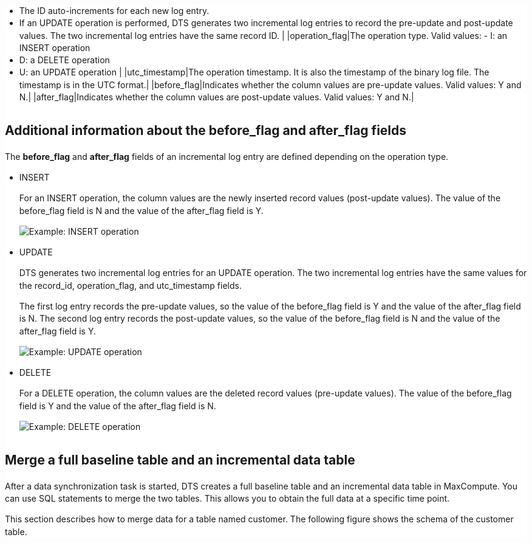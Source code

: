-   The ID auto-increments for each new log entry.
-   If an UPDATE operation is performed, DTS generates two incremental log entries to record the pre-update and post-update values. The two incremental log entries have the same record ID. |
|operation\_flag|The operation type. Valid values: -   I: an INSERT operation
-   D: a DELETE operation
-   U: an UPDATE operation |
|utc\_timestamp|The operation timestamp. It is also the timestamp of the binary log file. The timestamp is in the UTC format.|
|before\_flag|Indicates whether the column values are pre-update values. Valid values: Y and N.|
|after\_flag|Indicates whether the column values are post-update values. Valid values: Y and N.|

## Additional information about the before\_flag and after\_flag fields

The **before\_flag** and **after\_flag** fields of an incremental log entry are defined depending on the operation type.

-   INSERT

    For an INSERT operation, the column values are the newly inserted record values \(post-update values\). The value of the before\_flag field is N and the value of the after\_flag field is Y.

    ![Example: INSERT operation](https://static-aliyun-doc.oss-accelerate.aliyuncs.com/assets/img/en-US/2130359951/p55992.png)

-   UPDATE

    DTS generates two incremental log entries for an UPDATE operation. The two incremental log entries have the same values for the record\_id, operation\_flag, and utc\_timestamp fields.

    The first log entry records the pre-update values, so the value of the before\_flag field is Y and the value of the after\_flag field is N. The second log entry records the post-update values, so the value of the before\_flag field is N and the value of the after\_flag field is Y.

    ![Example: UPDATE operation](https://static-aliyun-doc.oss-accelerate.aliyuncs.com/assets/img/en-US/2130359951/p55993.png)

-   DELETE

    For a DELETE operation, the column values are the deleted record values \(pre-update values\). The value of the before\_flag field is Y and the value of the after\_flag field is N.

    ![Example: DELETE operation](https://static-aliyun-doc.oss-accelerate.aliyuncs.com/assets/img/en-US/2130359951/p55994.png)


## Merge a full baseline table and an incremental data table

After a data synchronization task is started, DTS creates a full baseline table and an incremental data table in MaxCompute. You can use SQL statements to merge the two tables. This allows you to obtain the full data at a specific time point.

This section describes how to merge data for a table named customer. The following figure shows the schema of the customer table.
